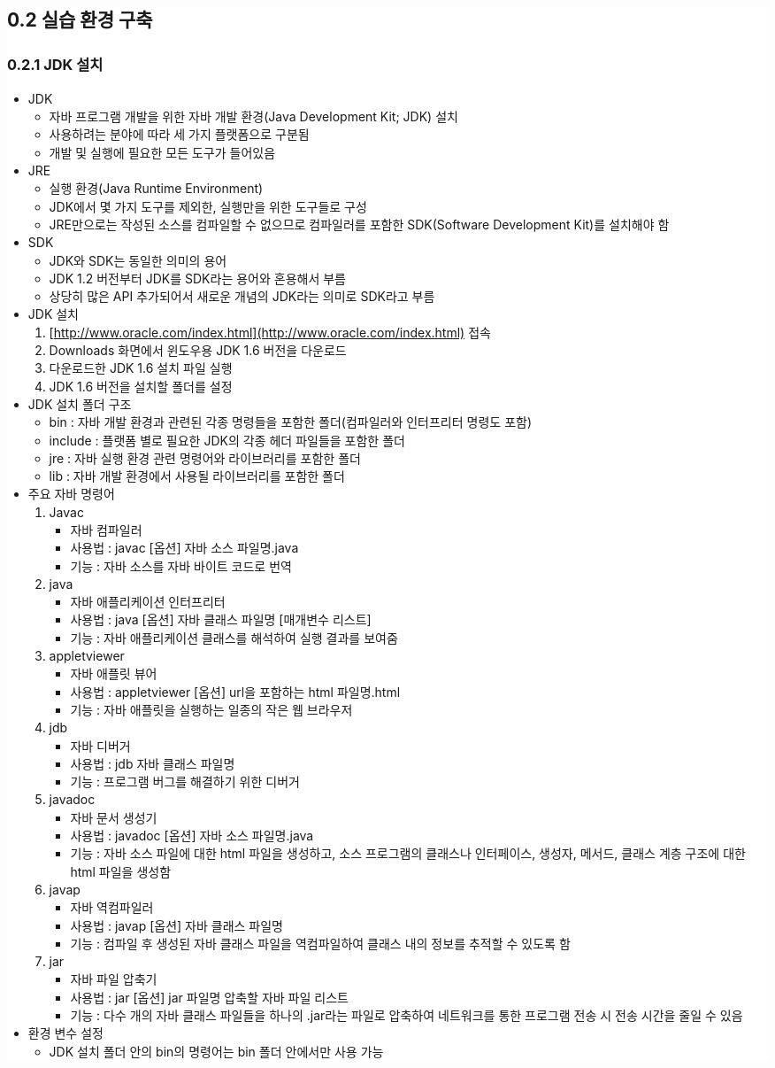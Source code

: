 ## 0.2 실습 환경 구축

### 0.2.1 JDK 설치

- JDK
    - 자바 프로그램 개발을 위한 자바 개발 환경(Java Development Kit; JDK) 설치
    - 사용하려는 분야에 따라 세 가지 플랫폼으로 구분됨
    - 개발 및 실행에 필요한 모든 도구가 들어있음
- JRE
    - 실행 환경(Java Runtime Environment)
    - JDK에서 몇 가지 도구를 제외한, 실행만을 위한 도구들로 구성
    - JRE만으로는 작성된 소스를 컴파일할 수 없으므로 컴파일러를 포함한 SDK(Software Development Kit)를 설치해야 함
- SDK
    - JDK와 SDK는 동일한 의미의 용어
    - JDK 1.2 버전부터 JDK를 SDK라는 용어와 혼용해서 부름
    - 상당히 많은 API 추가되어서 새로운 개념의 JDK라는 의미로 SDK라고 부름
- JDK 설치
    1. [http://www.oracle.com/index.html](http://www.oracle.com/index.html) 접속
    2. Downloads 화면에서 윈도우용 JDK 1.6 버전을 다운로드
    3. 다운로드한 JDK 1.6 설치 파일 실행
    4. JDK 1.6 버전을 설치할 폴더를 설정
- JDK 설치 폴더 구조
    - bin : 자바 개발 환경과 관련된 각종 명령들을 포함한 폴더(컴파일러와 인터프리터 명령도 포함)
    - include : 플랫폼 별로 필요한 JDK의 각종 헤더 파일들을 포함한 폴더
    - jre : 자바 실행 환경 관련 명령어와 라이브러리를 포함한 폴더
    - lib : 자바 개발 환경에서 사용될 라이브러리를 포함한 폴더
- 주요 자바 명령어
    1. Javac
        - 자바 컴파일러
        - 사용법 : javac [옵션] 자바 소스 파일명.java
        - 기능 : 자바 소스를 자바 바이트 코드로 번역
    2. java
        - 자바 애플리케이션 인터프리터
        - 사용법 : java [옵션] 자바 클래스 파일명 [매개변수 리스트]
        - 기능 : 자바 애플리케이션 클래스를 해석하여 실행 결과를 보여줌
    3. appletviewer
        - 자바 애플릿 뷰어
        - 사용법 : appletviewer [옵션] url을 포함하는 html 파일명.html
        - 기능 : 자바 애플릿을 실행하는 일종의 작은 웹 브라우저
    4. jdb
        - 자바 디버거
        - 사용법 : jdb 자바 클래스 파일명
        - 기능 : 프로그램 버그를 해결하기 위한 디버거
    5. javadoc
        - 자바 문서 생성기
        - 사용법 : javadoc [옵션] 자바 소스 파일명.java
        - 기능 : 자바 소스 파일에 대한 html 파일을 생성하고, 소스 프로그램의 클래스나 인터페이스, 생성자, 메서드, 클래스 계층 구조에 대한 html 파일을 생성함
    6. javap
        - 자바 역컴파일러
        - 사용법 : javap [옵션] 자바 클래스 파일명
        - 기능 : 컴파일 후 생성된 자바 클래스 파일을 역컴파일하여 클래스 내의 정보를 추적할 수 있도록 함
    7. jar
        - 자바 파일 압축기
        - 사용법 : jar [옵션] jar 파일명 압축할 자바 파일 리스트
        - 기능 : 다수 개의 자바 클래스 파일들을 하나의 .jar라는 파일로 압축하여 네트워크를 통한 프로그램 전송 시 전송 시간을 줄일 수 있음
- 환경 변수 설정
    - JDK 설치 폴더 안의 bin의 명령어는 bin 폴더 안에서만 사용 가능
      